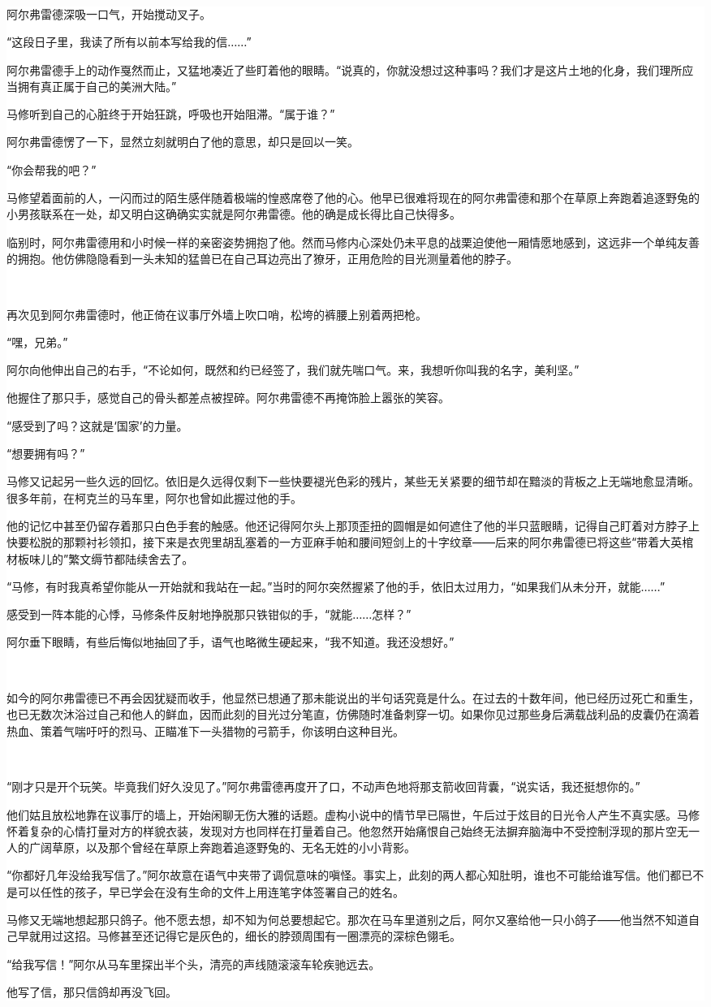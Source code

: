 阿尔弗雷德深吸一口气，开始搅动叉子。

“这段日子里，我读了所有以前本写给我的信……”

阿尔弗雷德手上的动作戛然而止，又猛地凑近了些盯着他的眼睛。“说真的，你就没想过这种事吗？我们才是这片土地的化身，我们理所应当拥有真正属于自己的美洲大陆。”

马修听到自己的心脏终于开始狂跳，呼吸也开始阻滞。“属于谁？”

阿尔弗雷德愣了一下，显然立刻就明白了他的意思，却只是回以一笑。

“你会帮我的吧？”

马修望着面前的人，一闪而过的陌生感伴随着极端的惶惑席卷了他的心。他早已很难将现在的阿尔弗雷德和那个在草原上奔跑着追逐野兔的小男孩联系在一处，却又明白这确确实实就是阿尔弗雷德。他的确是成长得比自己快得多。

临别时，阿尔弗雷德用和小时候一样的亲密姿势拥抱了他。然而马修内心深处仍未平息的战栗迫使他一厢情愿地感到，这远非一个单纯友善的拥抱。他仿佛隐隐看到一头未知的猛兽已在自己耳边亮出了獠牙，正用危险的目光测量着他的脖子。

&nbsp;

再次见到阿尔弗雷德时，他正倚在议事厅外墙上吹口哨，松垮的裤腰上别着两把枪。

“嘿，兄弟。”

阿尔向他伸出自己的右手，“不论如何，既然和约已经签了，我们就先喘口气。来，我想听你叫我的名字，美利坚。”

他握住了那只手，感觉自己的骨头都差点被捏碎。阿尔弗雷德不再掩饰脸上嚣张的笑容。

“感受到了吗？这就是‘国家’的力量。

“想要拥有吗？”

马修又记起另一些久远的回忆。依旧是久远得仅剩下一些快要褪光色彩的残片，某些无关紧要的细节却在黯淡的背板之上无端地愈显清晰。很多年前，在柯克兰的马车里，阿尔也曾如此握过他的手。

他的记忆中甚至仍留存着那只白色手套的触感。他还记得阿尔头上那顶歪扭的圆帽是如何遮住了他的半只蓝眼睛，记得自己盯着对方脖子上快要松脱的那颗衬衫领扣，接下来是衣兜里胡乱塞着的一方亚麻手帕和腰间短剑上的十字纹章——后来的阿尔弗雷德已将这些“带着大英棺材板味儿的”繁文缛节都陆续舍去了。

“马修，有时我真希望你能从一开始就和我站在一起。”当时的阿尔突然握紧了他的手，依旧太过用力，“如果我们从未分开，就能……”

感受到一阵本能的心悸，马修条件反射地挣脱那只铁钳似的手，“就能……怎样？”

阿尔垂下眼睛，有些后悔似地抽回了手，语气也略微生硬起来，“我不知道。我还没想好。”

&nbsp;

如今的阿尔弗雷德已不再会因犹疑而收手，他显然已想通了那未能说出的半句话究竟是什么。在过去的十数年间，他已经历过死亡和重生，也已无数次沐浴过自己和他人的鲜血，因而此刻的目光过分笔直，仿佛随时准备刺穿一切。如果你见过那些身后满载战利品的皮囊仍在滴着热血、策着气喘吁吁的烈马、正瞄准下一头猎物的弓箭手，你该明白这种目光。

&nbsp;

“刚才只是开个玩笑。毕竟我们好久没见了。”阿尔弗雷德再度开了口，不动声色地将那支箭收回背囊，“说实话，我还挺想你的。”

他们姑且放松地靠在议事厅的墙上，开始闲聊无伤大雅的话题。虚构小说中的情节早已隔世，午后过于炫目的日光令人产生不真实感。马修怀着复杂的心情打量对方的样貌衣装，发现对方也同样在打量着自己。他忽然开始痛恨自己始终无法摒弃脑海中不受控制浮现的那片空无一人的广阔草原，以及那个曾经在草原上奔跑着追逐野兔的、无名无姓的小小背影。

“你都好几年没给我写信了。”阿尔故意在语气中夹带了调侃意味的嗔怪。事实上，此刻的两人都心知肚明，谁也不可能给谁写信。他们都已不是可以任性的孩子，早已学会在没有生命的文件上用连笔字体签署自己的姓名。

马修又无端地想起那只鸽子。他不愿去想，却不知为何总要想起它。那次在马车里道别之后，阿尔又塞给他一只小鸽子——他当然不知道自己早就用过这招。马修甚至还记得它是灰色的，细长的脖颈周围有一圈漂亮的深棕色翎毛。

“给我写信！”阿尔从马车里探出半个头，清亮的声线随滚滚车轮疾驰远去。

他写了信，那只信鸽却再没飞回。
